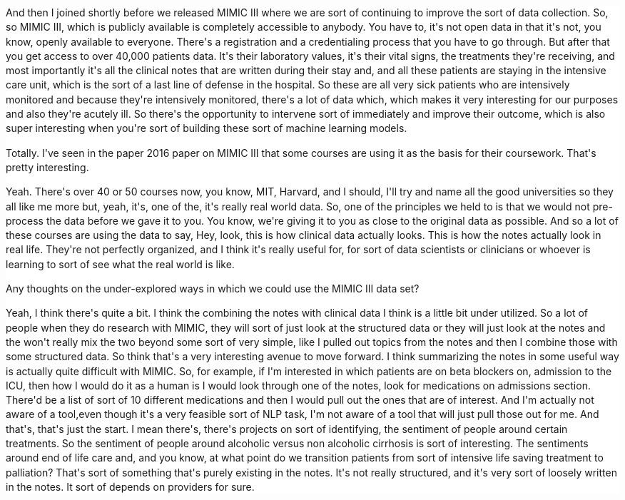And then I joined shortly before we released MIMIC III where we are sort of continuing to improve
the sort of data collection. So, so MIMIC III, which is publicly available is completely accessible
to anybody. You have to, it's not open data in that it's not, you know, openly available to
everyone. There's a registration and a credentialing process that you have to go through. But after
that you get access to over 40,000 patients data. It's their laboratory values, it's their vital
signs, the treatments they're receiving, and most importantly it's all the clinical notes that are
written during their stay and, and all these patients are staying in the intensive care unit, which
is the sort of a last line of defense in the hospital. So these are all very sick patients who are
intensively monitored and because they're intensively monitored, there's a lot of data which, which
makes it very interesting for our purposes and also they're acutely ill. So there's the opportunity
to intervene sort of immediately and improve their outcome, which is also super interesting when
you're sort of building these sort of machine learning models.

</turn>


<turn speaker="Waleed Ammar" timestamp="28:16">

Totally. I've seen in the paper 2016 paper on MIMIC III that some courses are using it as the basis
for their coursework. That's pretty interesting.

</turn>


<turn speaker="Alistair Johnson" timestamp="28:28">

Yeah. There's over 40 or 50 courses now, you know, MIT, Harvard, and I should, I'll try and name all
the good universities so they all like me more but, yeah, it's, one of the, it's really real world
data. So, one of the principles we held to is that we would not pre-process the data before we gave
it to you. You know, we're giving it to you as close to the original data as possible. And so a lot
of these courses are using the data to say, Hey, look, this is how clinical data actually looks.
This is how the notes actually look in real life. They're not perfectly organized, and I think it's
really useful for, for sort of data scientists or clinicians or whoever is learning to sort of see
what the real world is like.

</turn>


<turn speaker="Waleed Ammar" timestamp="29:09">

Any thoughts on the under-explored ways in which we could use the MIMIC III data set?

</turn>


<turn speaker="Alistair Johnson" timestamp="29:15">

Yeah, I think there's quite a bit. I think the combining the notes with clinical data I think is a
little bit under utilized. So a lot of people when they do research with MIMIC, they will sort of
just look at the structured data or they will just look at the notes and the won't really mix the
two beyond some sort of very simple, like I pulled out topics from the notes and then I combine
those with some structured data. So think that's a very interesting avenue to move forward. I think
summarizing the notes in some useful way is actually quite difficult with MIMIC. So, for example, if
I'm interested in which patients are on beta blockers on, admission to the ICU, then how I would do
it as a human is I would look through one of the notes, look for medications on admissions section.
There'd be a list of sort of 10 different medications and then I would pull out the ones that are of
interest. And I'm actually not aware of a tool,even though it's a very feasible sort of NLP task,
I'm not aware of a tool that will just pull those out for me. And that's, that's just the start. I
mean there's, there's projects on sort of identifying, the sentiment of people around certain
treatments. So the sentiment of people around alcoholic versus non alcoholic cirrhosis is sort of
interesting. The sentiments around end of life care and, and you know, at what point do we
transition patients from sort of intensive life saving treatment to palliation? That's sort of
something that's purely existing in the notes. It's not really structured, and it's very sort of
loosely written in the notes. It sort of depends on providers for sure.
